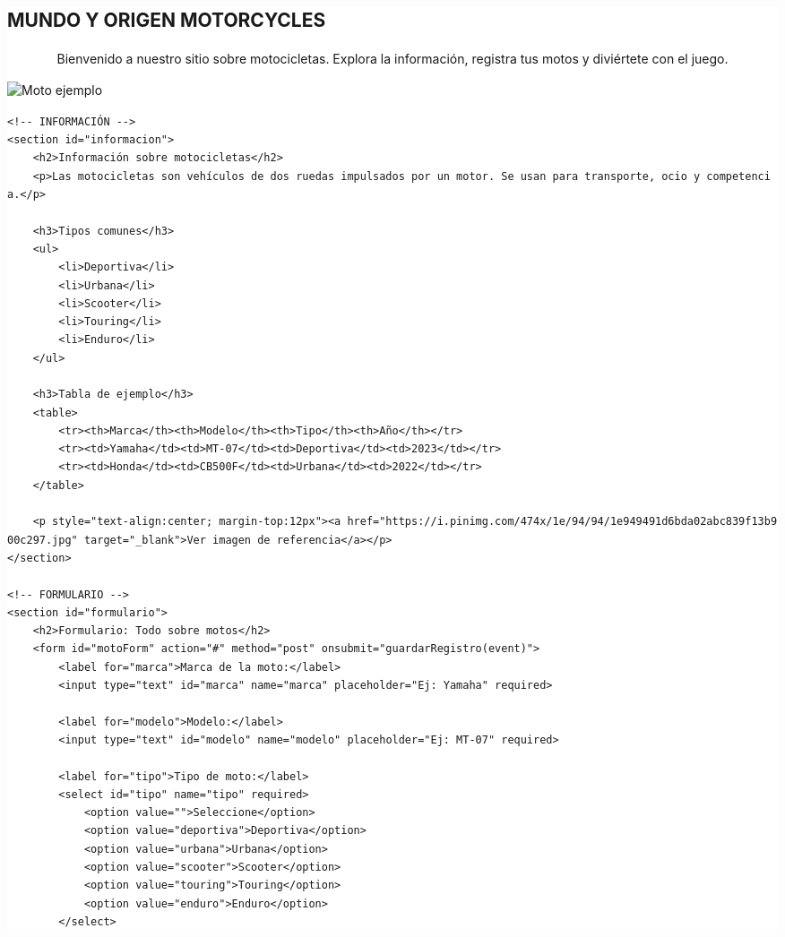 <main>
    <!-- INICIO -->
    <section id="inicio" class="active">
        <h2>MUNDO Y ORIGEN MOTORCYCLES</h2>
        <p style="text-align:center">Bienvenido a nuestro sitio sobre motocicletas. Explora la información, registra tus motos y diviértete con el juego.</p>
        <img src="https://upload.wikimedia.org/wikipedia/commons/thumb/1/10/BMW_R1200GS_in_Munich.jpg/500px-BMW_R1200GS_in_Munich.jpg" alt="Moto ejemplo">
    </section>

    <!-- INFORMACIÓN -->
    <section id="informacion">
        <h2>Información sobre motocicletas</h2>
        <p>Las motocicletas son vehículos de dos ruedas impulsados por un motor. Se usan para transporte, ocio y competencia.</p>

        <h3>Tipos comunes</h3>
        <ul>
            <li>Deportiva</li>
            <li>Urbana</li>
            <li>Scooter</li>
            <li>Touring</li>
            <li>Enduro</li>
        </ul>

        <h3>Tabla de ejemplo</h3>
        <table>
            <tr><th>Marca</th><th>Modelo</th><th>Tipo</th><th>Año</th></tr>
            <tr><td>Yamaha</td><td>MT-07</td><td>Deportiva</td><td>2023</td></tr>
            <tr><td>Honda</td><td>CB500F</td><td>Urbana</td><td>2022</td></tr>
        </table>

        <p style="text-align:center; margin-top:12px"><a href="https://i.pinimg.com/474x/1e/94/94/1e949491d6bda02abc839f13b900c297.jpg" target="_blank">Ver imagen de referencia</a></p>
    </section>

    <!-- FORMULARIO -->
    <section id="formulario">
        <h2>Formulario: Todo sobre motos</h2>
        <form id="motoForm" action="#" method="post" onsubmit="guardarRegistro(event)">
            <label for="marca">Marca de la moto:</label>
            <input type="text" id="marca" name="marca" placeholder="Ej: Yamaha" required>

            <label for="modelo">Modelo:</label>
            <input type="text" id="modelo" name="modelo" placeholder="Ej: MT-07" required>

            <label for="tipo">Tipo de moto:</label>
            <select id="tipo" name="tipo" required>
                <option value="">Seleccione</option>
                <option value="deportiva">Deportiva</option>
                <option value="urbana">Urbana</option>
                <option value="scooter">Scooter</option>
                <option value="touring">Touring</option>
                <option value="enduro">Enduro</option>
            </select>
